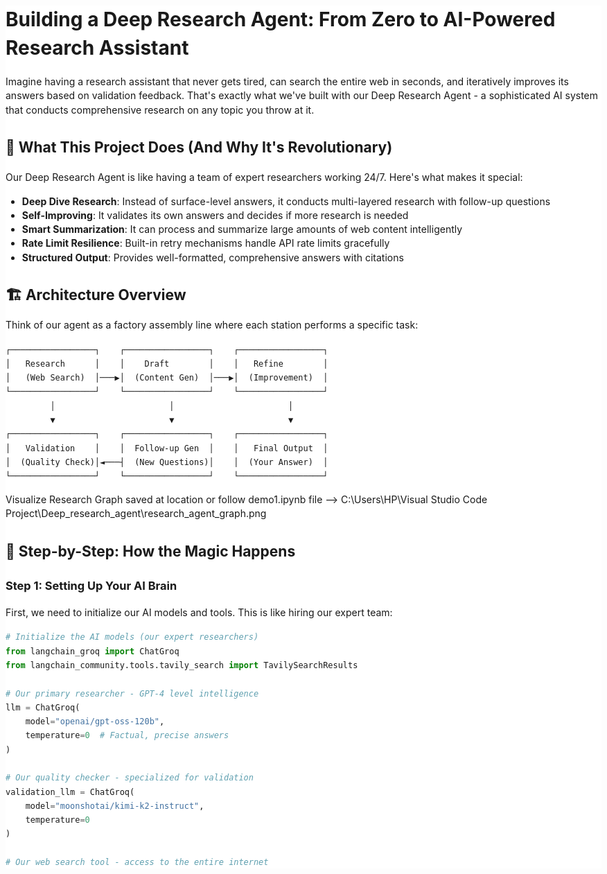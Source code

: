 # Building a Deep Research Agent: From Zero to AI-Powered Research Assistant

Imagine having a research assistant that never gets tired, can search the entire web in seconds, and iteratively improves its answers based on validation feedback. That's exactly what we've built with our Deep Research Agent - a sophisticated AI system that conducts comprehensive research on any topic you throw at it.

## 🎯 What This Project Does (And Why It's Revolutionary)

Our Deep Research Agent is like having a team of expert researchers working 24/7. Here's what makes it special:

- **Deep Dive Research**: Instead of surface-level answers, it conducts multi-layered research with follow-up questions
- **Self-Improving**: It validates its own answers and decides if more research is needed
- **Smart Summarization**: It can process and summarize large amounts of web content intelligently
- **Rate Limit Resilience**: Built-in retry mechanisms handle API rate limits gracefully
- **Structured Output**: Provides well-formatted, comprehensive answers with citations

## 🏗️ Architecture Overview

Think of our agent as a factory assembly line where each station performs a specific task:

```
┌─────────────────┐    ┌─────────────────┐    ┌─────────────────┐
│   Research      │    │    Draft        │    │   Refine        │
│   (Web Search)  │───▶│  (Content Gen)  │───▶│  (Improvement)  │
└─────────────────┘    └─────────────────┘    └─────────────────┘
         │                       │                       │
         ▼                       ▼                       ▼
┌─────────────────┐    ┌─────────────────┐    ┌─────────────────┐
│   Validation    │    │  Follow-up Gen  │    │   Final Output  │
│  (Quality Check)│◄───┤  (New Questions)│    │  (Your Answer)  │
└─────────────────┘    └─────────────────┘    └─────────────────┘
```

Visualize Research Graph saved at location or follow demo1.ipynb file --> C:\Users\HP\Visual Studio Code Project\Deep_research_agent\research_agent_graph.png

## 🚀 Step-by-Step: How the Magic Happens

### Step 1: Setting Up Your AI Brain

First, we need to initialize our AI models and tools. This is like hiring our expert team:

```python
# Initialize the AI models (our expert researchers)
from langchain_groq import ChatGroq
from langchain_community.tools.tavily_search import TavilySearchResults

# Our primary researcher - GPT-4 level intelligence
llm = ChatGroq(
    model="openai/gpt-oss-120b",
    temperature=0  # Factual, precise answers
)

# Our quality checker - specialized for validation
validation_llm = ChatGroq(
    model="moonshotai/kimi-k2-instruct",
    temperature=0
)

# Our web search tool - access to the entire internet
```